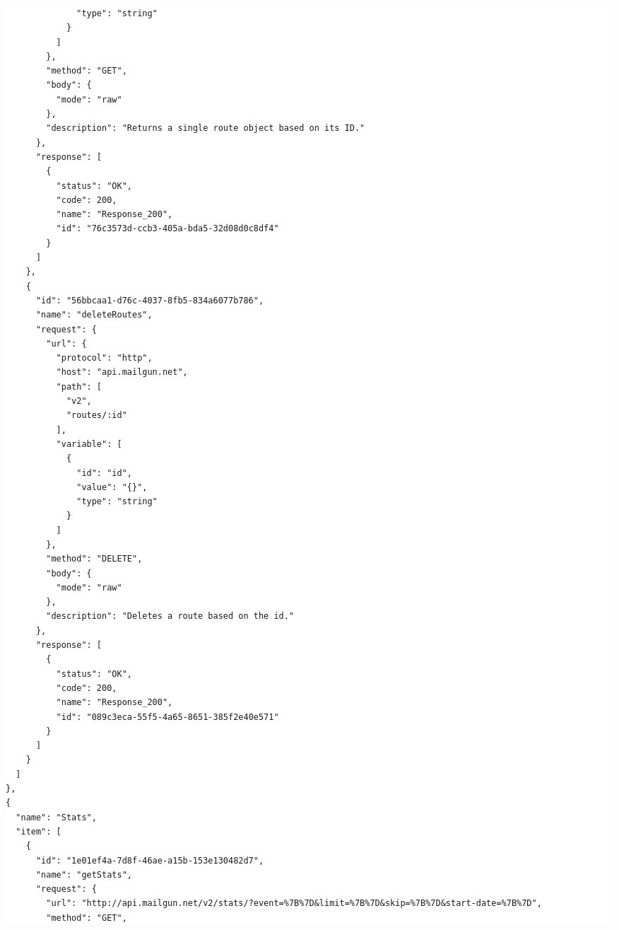                   "type": "string"
                }
              ]
            },
            "method": "GET",
            "body": {
              "mode": "raw"
            },
            "description": "Returns a single route object based on its ID."
          },
          "response": [
            {
              "status": "OK",
              "code": 200,
              "name": "Response_200",
              "id": "76c3573d-ccb3-405a-bda5-32d08d0c8df4"
            }
          ]
        },
        {
          "id": "56bbcaa1-d76c-4037-8fb5-834a6077b786",
          "name": "deleteRoutes",
          "request": {
            "url": {
              "protocol": "http",
              "host": "api.mailgun.net",
              "path": [
                "v2",
                "routes/:id"
              ],
              "variable": [
                {
                  "id": "id",
                  "value": "{}",
                  "type": "string"
                }
              ]
            },
            "method": "DELETE",
            "body": {
              "mode": "raw"
            },
            "description": "Deletes a route based on the id."
          },
          "response": [
            {
              "status": "OK",
              "code": 200,
              "name": "Response_200",
              "id": "089c3eca-55f5-4a65-8651-385f2e40e571"
            }
          ]
        }
      ]
    },
    {
      "name": "Stats",
      "item": [
        {
          "id": "1e01ef4a-7d8f-46ae-a15b-153e130482d7",
          "name": "getStats",
          "request": {
            "url": "http://api.mailgun.net/v2/stats/?event=%7B%7D&limit=%7B%7D&skip=%7B%7D&start-date=%7B%7D",
            "method": "GET",